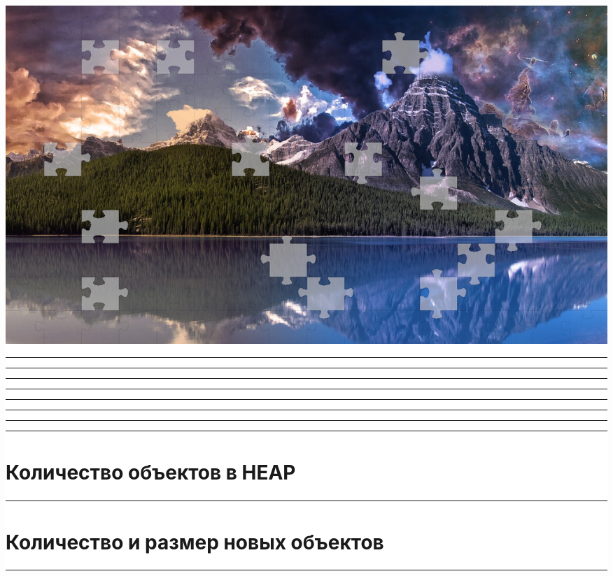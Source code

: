 ![bg](img/mountains-pazzle-3.jpg)

---
---
---
---
---
---
---
---





# Количество объектов в HEAP



---



# Количество и размер новых объектов

---

